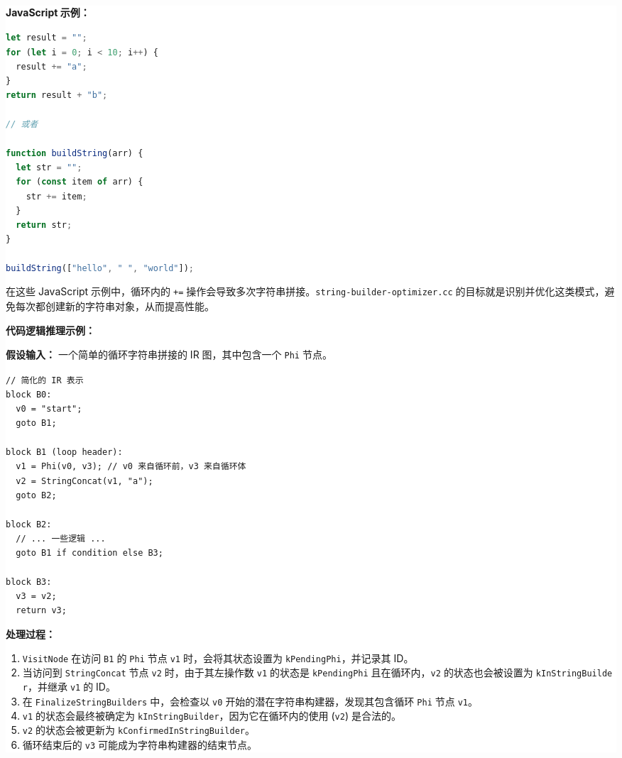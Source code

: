 **JavaScript 示例：**

```javascript
let result = "";
for (let i = 0; i < 10; i++) {
  result += "a";
}
return result + "b";

// 或者

function buildString(arr) {
  let str = "";
  for (const item of arr) {
    str += item;
  }
  return str;
}

buildString(["hello", " ", "world"]);
```

在这些 JavaScript 示例中，循环内的 `+=` 操作会导致多次字符串拼接。`string-builder-optimizer.cc` 的目标就是识别并优化这类模式，避免每次都创建新的字符串对象，从而提高性能。

**代码逻辑推理示例：**

**假设输入：** 一个简单的循环字符串拼接的 IR 图，其中包含一个 `Phi` 节点。

```
// 简化的 IR 表示
block B0:
  v0 = "start";
  goto B1;

block B1 (loop header):
  v1 = Phi(v0, v3); // v0 来自循环前，v3 来自循环体
  v2 = StringConcat(v1, "a");
  goto B2;

block B2:
  // ... 一些逻辑 ...
  goto B1 if condition else B3;

block B3:
  v3 = v2;
  return v3;
```

**处理过程：**

1. `VisitNode` 在访问 `B1` 的 `Phi` 节点 `v1` 时，会将其状态设置为 `kPendingPhi`，并记录其 ID。
2. 当访问到 `StringConcat` 节点 `v2` 时，由于其左操作数 `v1` 的状态是 `kPendingPhi` 且在循环内，`v2` 的状态也会被设置为 `kInStringBuilder`，并继承 `v1` 的 ID。
3. 在 `FinalizeStringBuilders` 中，会检查以 `v0` 开始的潜在字符串构建器，发现其包含循环 `Phi` 节点 `v1`。
4. `v1` 的状态会最终被确定为 `kInStringBuilder`，因为它在循环内的使用 (`v2`) 是合法的。
5. `v2` 的状态会被更新为 `kConfirmedInStringBuilder`。
6. 循环结束后的 `v3` 可能成为字符串构建器的结束节点。
